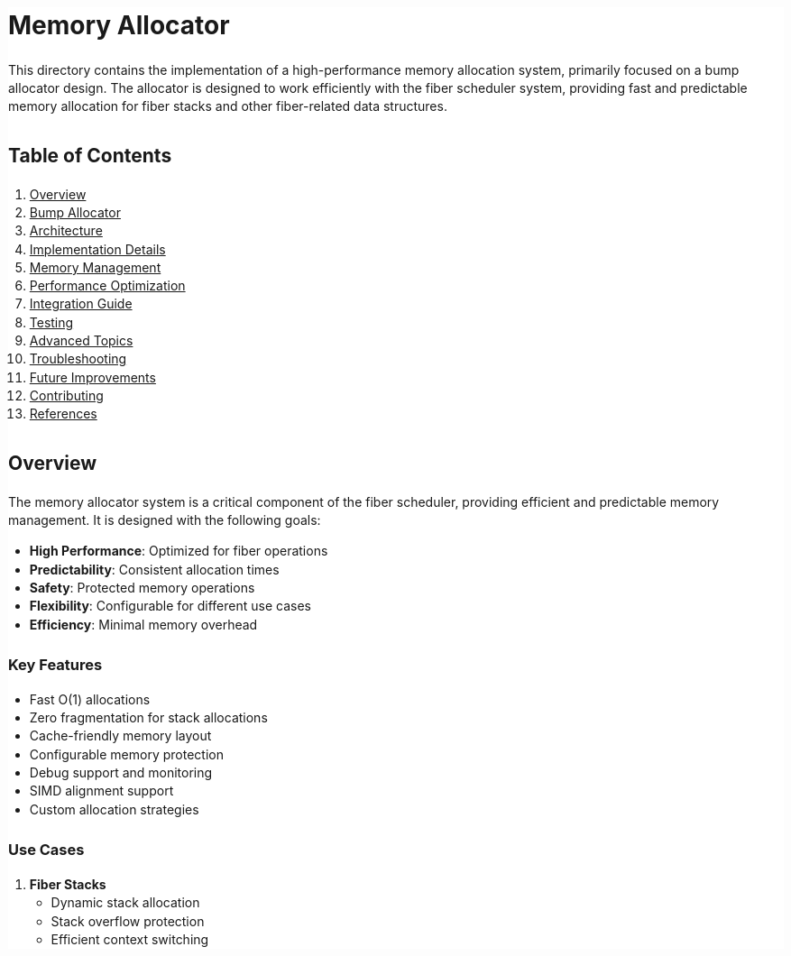# Memory Allocator

This directory contains the implementation of a high-performance memory allocation system, primarily focused on a bump allocator design. The allocator is designed to work efficiently with the fiber scheduler system, providing fast and predictable memory allocation for fiber stacks and other fiber-related data structures.

## Table of Contents

1. [Overview](#overview)
2. [Bump Allocator](#bump-allocator)
3. [Architecture](#architecture)
4. [Implementation Details](#implementation-details)
5. [Memory Management](#memory-management)
6. [Performance Optimization](#performance-optimization)
7. [Integration Guide](#integration-guide)
8. [Testing](#testing)
9. [Advanced Topics](#advanced-topics)
10. [Troubleshooting](#troubleshooting)
11. [Future Improvements](#future-improvements)
12. [Contributing](#contributing)
13. [References](#references)

## Overview

The memory allocator system is a critical component of the fiber scheduler, providing efficient and predictable memory management. It is designed with the following goals:

- **High Performance**: Optimized for fiber operations
- **Predictability**: Consistent allocation times
- **Safety**: Protected memory operations
- **Flexibility**: Configurable for different use cases
- **Efficiency**: Minimal memory overhead

### Key Features

- Fast O(1) allocations
- Zero fragmentation for stack allocations
- Cache-friendly memory layout
- Configurable memory protection
- Debug support and monitoring
- SIMD alignment support
- Custom allocation strategies

### Use Cases

1. **Fiber Stacks**
   - Dynamic stack allocation
   - Stack overflow protection
   - Efficient context switching
